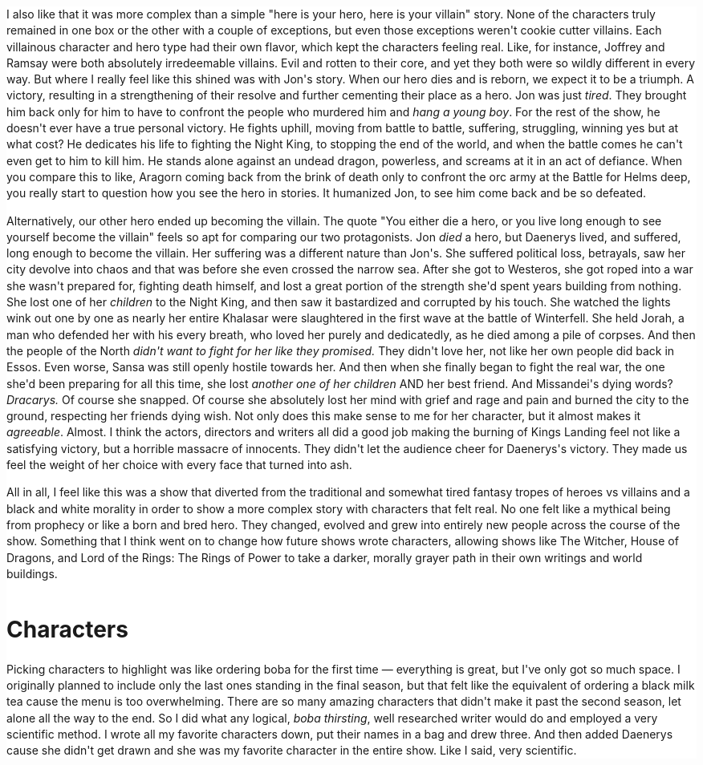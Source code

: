 I also like that it was more complex than a simple "here is your hero, here is your villain" story. None of the characters truly remained in one box or the other with a couple of exceptions, but even those exceptions weren't cookie cutter villains. Each villainous character and hero type had their own flavor, which kept the characters feeling real. Like, for instance, Joffrey and Ramsay were both absolutely irredeemable villains. Evil and rotten to their core, and yet they both were so wildly different in every way. But where I really feel like this shined was with Jon's story. When our hero dies and is reborn, we expect it to be a triumph. A victory, resulting in a strengthening of their resolve and further cementing their place as a hero. Jon was just *tired*. They brought him back only for him to have to confront the people who murdered him and *hang a young boy*. For the rest of the show, he doesn't ever have a true personal victory. He fights uphill, moving from battle to battle, suffering, struggling, winning yes but at what cost? He dedicates his life to fighting the Night King, to stopping the end of the world, and when the battle comes he can't even get to him to kill him. He stands alone against an undead dragon, powerless, and screams at it in an act of defiance. When you compare this to like, Aragorn coming back from the brink of death only to confront the orc army at the Battle for Helms deep, you really start to question how you see the hero in stories. It humanized Jon, to see him come back and be so defeated.

Alternatively, our other hero ended up becoming the villain. The quote "You either die a hero, or you live long enough to see yourself become the villain" feels so apt for comparing our two protagonists. Jon *died* a hero, but Daenerys lived, and suffered, long enough to become the villain. Her suffering was a different nature than Jon's. She suffered political loss, betrayals, saw her city devolve into chaos and that was before she even crossed the narrow sea. After she got to Westeros, she got roped into a war she wasn't prepared for, fighting death himself, and lost a great portion of the strength she'd spent years building from nothing. She lost one of her *children* to the Night King, and then saw it bastardized and corrupted by his touch. She watched the lights wink out one by one as nearly her entire Khalasar were slaughtered in the first wave at the battle of Winterfell. She held Jorah, a man who defended her with his every breath, who loved her purely and dedicatedly, as he died among a pile of corpses. And then the people of the North *didn't want to fight for her like they promised.* They didn't love her, not like her own people did back in Essos. Even worse, Sansa was still openly hostile towards her. And then when she finally began to fight the real war, the one she'd been preparing for all this time, she lost *another one of her children* AND her best friend. And Missandei's dying words? *Dracarys.* Of course she snapped. Of course she absolutely lost her mind with grief and rage and pain and burned the city to the ground, respecting her friends dying wish. Not only does this make sense to me for her character, but it almost makes it *agreeable*. Almost. I think the actors, directors and writers all did a good job making the burning of Kings Landing feel not like a satisfying victory, but a horrible massacre of innocents. They didn't let the audience cheer for Daenerys's victory. They made us feel the weight of her choice with every face that turned into ash.

All in all, I feel like this was a show that diverted from the traditional and somewhat tired fantasy tropes of heroes vs villains and a black and white morality in order to show a more complex story with characters that felt real. No one felt like a mythical being from prophecy or like a born and bred hero. They changed, evolved and grew into entirely new people across the course of the show. Something that I think went on to change how future shows wrote characters, allowing shows like The Witcher, House of Dragons, and Lord of the Rings: The Rings of Power to take a darker, morally grayer path in their own writings and world buildings.

# Characters
Picking characters to highlight was like ordering boba for the first time — everything is great, but I've only got so much space. I originally planned to include only the last ones standing in the final season, but that felt like the equivalent of ordering a black milk tea cause the menu is too overwhelming. There are so many amazing characters that didn't make it past the second season, let alone all the way to the end. So I did what any logical, *boba thirsting*, well researched writer would do and employed a very scientific method. I wrote all my favorite characters down, put their names in a bag and drew three. And then added Daenerys cause she didn't get drawn and she was my favorite character in the entire show. Like I said, very scientific.
